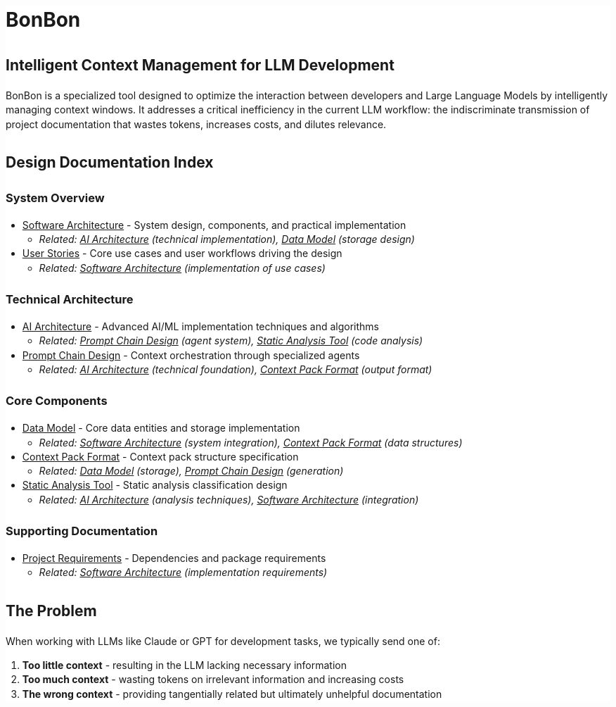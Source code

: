 # BonBon

## Intelligent Context Management for LLM Development

BonBon is a specialized tool designed to optimize the interaction between developers and Large Language Models by intelligently managing context windows. It addresses a critical inefficiency in the current LLM workflow: the indiscriminate transmission of project documentation that wastes tokens, increases costs, and dilutes relevance.

## Design Documentation Index

### System Overview
- [Software Architecture](software-architecture.md) - System design, components, and practical implementation
  - *Related: [AI Architecture](ai-architecture.md) (technical implementation), [Data Model](data-model.md) (storage design)*
- [User Stories](user-stories.md) - Core use cases and user workflows driving the design
  - *Related: [Software Architecture](software-architecture.md) (implementation of use cases)*

### Technical Architecture
- [AI Architecture](ai-architecture.md) - Advanced AI/ML implementation techniques and algorithms
  - *Related: [Prompt Chain Design](prompt-chain.md) (agent system), [Static Analysis Tool](static-analysis-tool-prompt.md) (code analysis)*
- [Prompt Chain Design](prompt-chain.md) - Context orchestration through specialized agents
  - *Related: [AI Architecture](ai-architecture.md) (technical foundation), [Context Pack Format](context-pack.txt) (output format)*

### Core Components
- [Data Model](data-model.md) - Core data entities and storage implementation
  - *Related: [Software Architecture](software-architecture.md) (system integration), [Context Pack Format](context-pack.txt) (data structures)*
- [Context Pack Format](context-pack.txt) - Context pack structure specification
  - *Related: [Data Model](data-model.md) (storage), [Prompt Chain Design](prompt-chain.md) (generation)*
- [Static Analysis Tool](static-analysis-tool-prompt.md) - Static analysis classification design
  - *Related: [AI Architecture](ai-architecture.md) (analysis techniques), [Software Architecture](software-architecture.md) (integration)*

### Supporting Documentation
- [Project Requirements](requirements.txt) - Dependencies and package requirements
  - *Related: [Software Architecture](software-architecture.md) (implementation requirements)*

## The Problem

When working with LLMs like Claude or GPT for development tasks, we typically send one of:

1. **Too little context** - resulting in the LLM lacking necessary information
2. **Too much context** - wasting tokens on irrelevant information and increasing costs
3. **The wrong context** - providing tangentially related but ultimately unhelpful documentation
